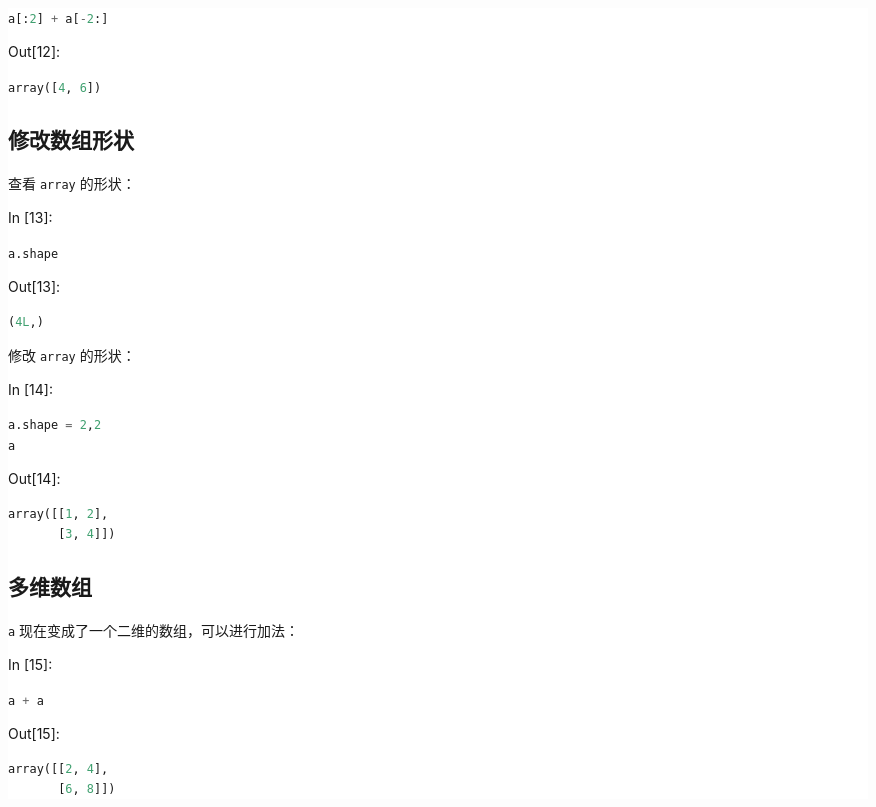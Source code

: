 ```py
a[:2] + a[-2:]

```

Out[12]:

```py
array([4, 6])
```

## 修改数组形状

查看 `array` 的形状：

In [13]:

```py
a.shape

```

Out[13]:

```py
(4L,)
```

修改 `array` 的形状：

In [14]:

```py
a.shape = 2,2
a

```

Out[14]:

```py
array([[1, 2],
       [3, 4]])
```

## 多维数组

`a` 现在变成了一个二维的数组，可以进行加法：

In [15]:

```py
a + a

```

Out[15]:

```py
array([[2, 4],
       [6, 8]])
```
